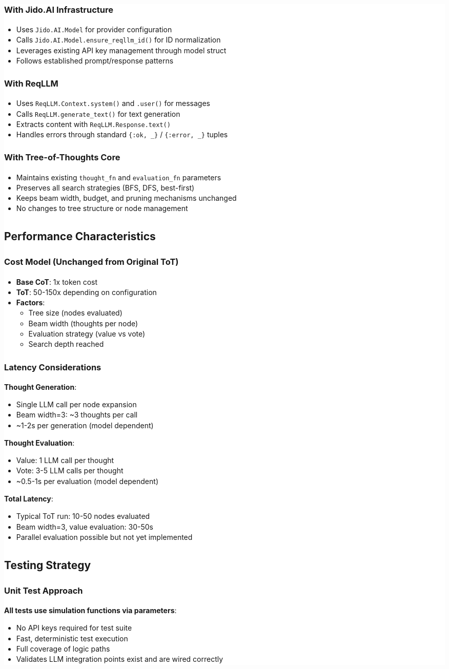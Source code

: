 ### With Jido.AI Infrastructure
- Uses `Jido.AI.Model` for provider configuration
- Calls `Jido.AI.Model.ensure_reqllm_id()` for ID normalization
- Leverages existing API key management through model struct
- Follows established prompt/response patterns

### With ReqLLM
- Uses `ReqLLM.Context.system()` and `.user()` for messages
- Calls `ReqLLM.generate_text()` for text generation
- Extracts content with `ReqLLM.Response.text()`
- Handles errors through standard `{:ok, _}` / `{:error, _}` tuples

### With Tree-of-Thoughts Core
- Maintains existing `thought_fn` and `evaluation_fn` parameters
- Preserves all search strategies (BFS, DFS, best-first)
- Keeps beam width, budget, and pruning mechanisms unchanged
- No changes to tree structure or node management

## Performance Characteristics

### Cost Model (Unchanged from Original ToT)
- **Base CoT**: 1x token cost
- **ToT**: 50-150x depending on configuration
- **Factors**:
  - Tree size (nodes evaluated)
  - Beam width (thoughts per node)
  - Evaluation strategy (value vs vote)
  - Search depth reached

### Latency Considerations
**Thought Generation**:
- Single LLM call per node expansion
- Beam width=3: ~3 thoughts per call
- ~1-2s per generation (model dependent)

**Thought Evaluation**:
- Value: 1 LLM call per thought
- Vote: 3-5 LLM calls per thought
- ~0.5-1s per evaluation (model dependent)

**Total Latency**:
- Typical ToT run: 10-50 nodes evaluated
- Beam width=3, value evaluation: 30-50s
- Parallel evaluation possible but not yet implemented

## Testing Strategy

### Unit Test Approach
**All tests use simulation functions via parameters**:
- No API keys required for test suite
- Fast, deterministic test execution
- Full coverage of logic paths
- Validates LLM integration points exist and are wired correctly
